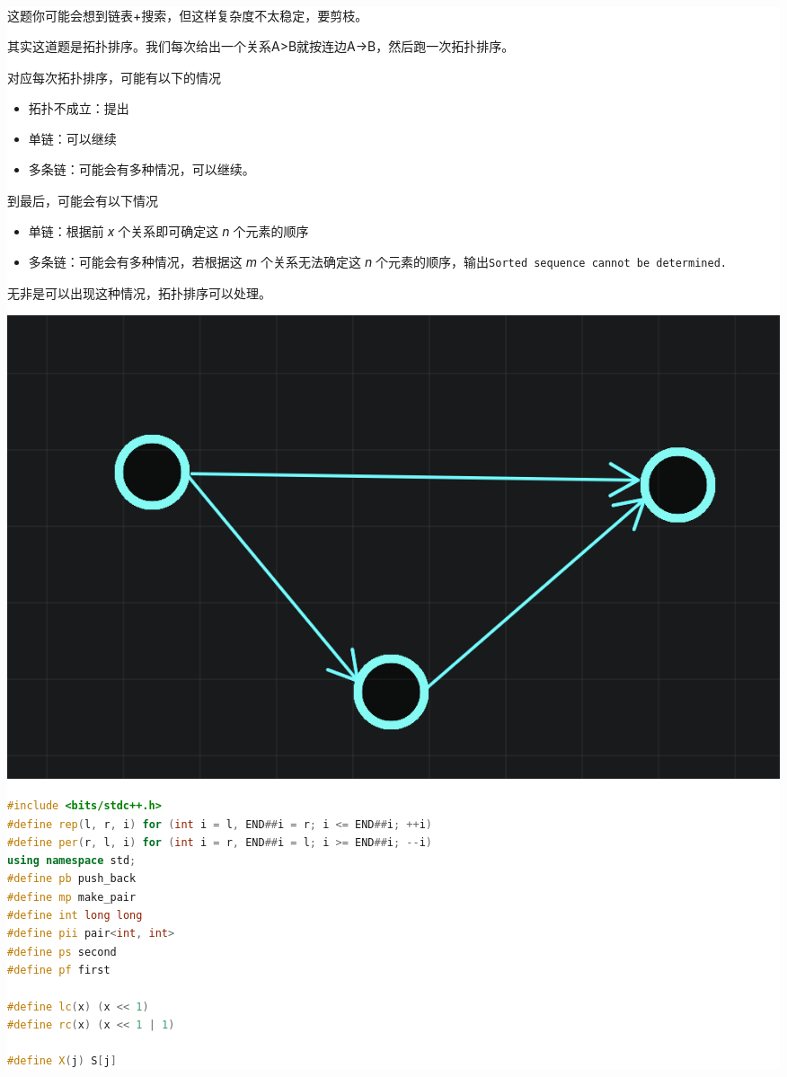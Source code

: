 这题你可能会想到链表+搜索，但这样复杂度不太稳定，要剪枝。

其实这道题是拓扑排序。我们每次给出一个关系A>B就按连边A→B，然后跑一次拓扑排序。

对应每次拓扑排序，可能有以下的情况

- 拓扑不成立：提出

- 单链：可以继续

- 多条链：可能会有多种情况，可以继续。

到最后，可能会有以下情况

- 单链：根据前 $x$ 个关系即可确定这 $n$ 个元素的顺序

- 多条链：可能会有多种情况，若根据这 $m$ 个关系无法确定这 $n$ 个元素的顺序，输出`Sorted sequence cannot be determined.`





无非是可以出现这种情况，拓扑排序可以处理。



![image.png](排序+6259f0a0-531d-4942-a5bf-fd11f42869c8/image.png)



```C++
#include <bits/stdc++.h>
#define rep(l, r, i) for (int i = l, END##i = r; i <= END##i; ++i)
#define per(r, l, i) for (int i = r, END##i = l; i >= END##i; --i)
using namespace std;
#define pb push_back
#define mp make_pair
#define int long long
#define pii pair<int, int>
#define ps second
#define pf first

#define lc(x) (x << 1)
#define rc(x) (x << 1 | 1)

#define X(j) S[j]
```